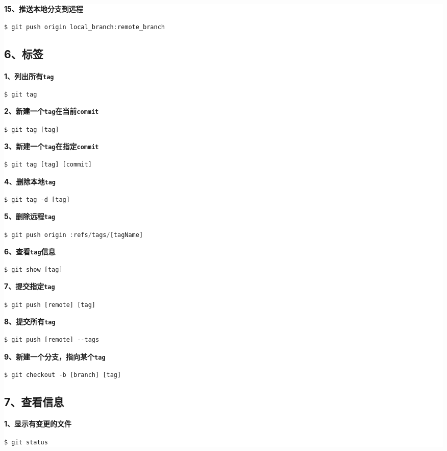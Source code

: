 **15、推送本地分支到远程**
```javascript
$ git push origin local_branch:remote_branch
```

## 6、标签

**1、列出所有`tag`**
```javascript
$ git tag
```

**2、新建一个`tag`在当前`commit`**
```javascript
$ git tag [tag]
```

**3、新建一个`tag`在指定`commit`**
```javascript
$ git tag [tag] [commit]
```

**4、删除本地`tag`**
```javascript
$ git tag -d [tag]
```

**5、删除远程`tag`**
```javascript
$ git push origin :refs/tags/[tagName]
```

**6、查看`tag`信息**
```javascript
$ git show [tag]
```

**7、提交指定`tag`**
```javascript
$ git push [remote] [tag]
```

**8、提交所有`tag`**
```javascript
$ git push [remote] --tags
```

**9、新建一个分支，指向某个`tag`**
```javascript
$ git checkout -b [branch] [tag]
```

## 7、查看信息

**1、显示有变更的文件**
```javascript
$ git status
```

